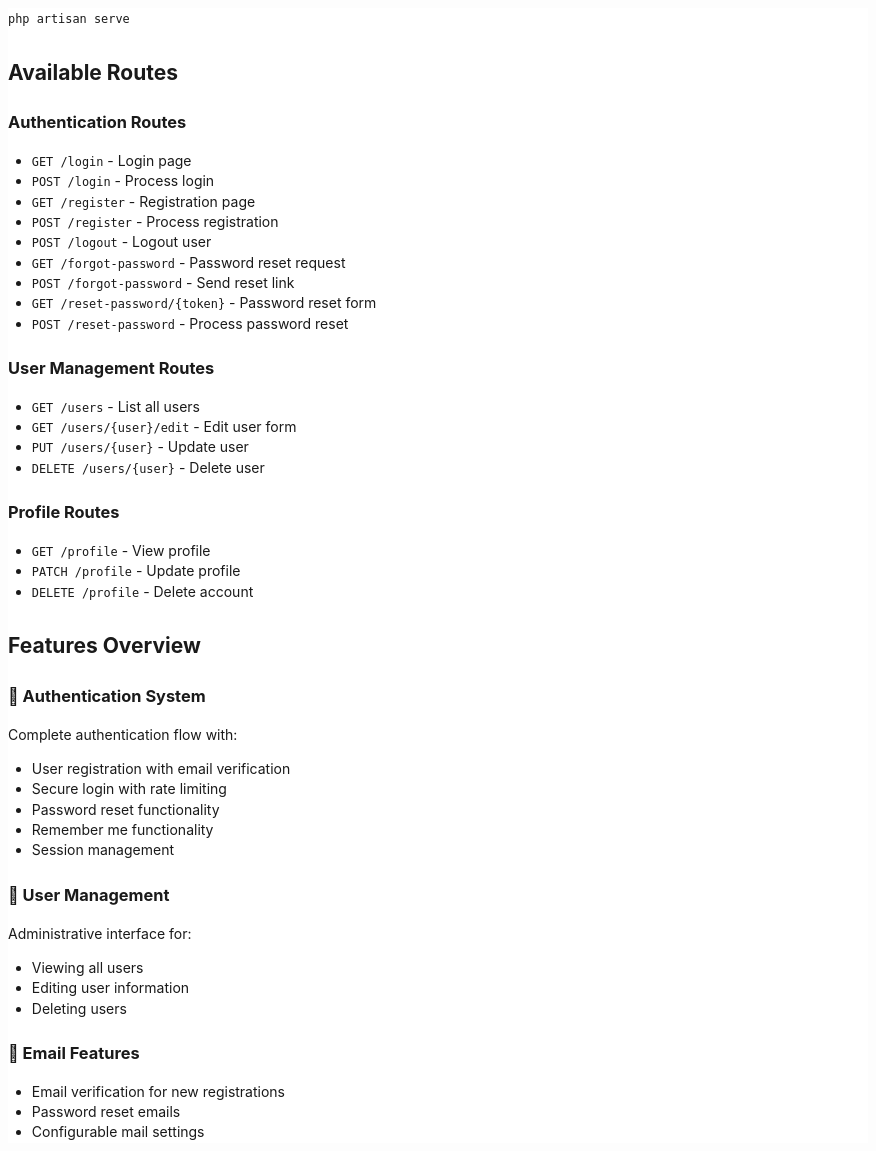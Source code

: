 ```bash
php artisan serve
```

## Available Routes

### Authentication Routes
- `GET /login` - Login page
- `POST /login` - Process login
- `GET /register` - Registration page
- `POST /register` - Process registration
- `POST /logout` - Logout user
- `GET /forgot-password` - Password reset request
- `POST /forgot-password` - Send reset link
- `GET /reset-password/{token}` - Password reset form
- `POST /reset-password` - Process password reset

### User Management Routes
- `GET /users` - List all users
- `GET /users/{user}/edit` - Edit user form
- `PUT /users/{user}` - Update user
- `DELETE /users/{user}` - Delete user

### Profile Routes
- `GET /profile` - View profile
- `PATCH /profile` - Update profile
- `DELETE /profile` - Delete account

## Features Overview

### 🔐 Authentication System
Complete authentication flow with:
- User registration with email verification
- Secure login with rate limiting
- Password reset functionality
- Remember me functionality
- Session management

### 👥 User Management
Administrative interface for:
- Viewing all users
- Editing user information
- Deleting users

### 📧 Email Features
- Email verification for new registrations
- Password reset emails
- Configurable mail settings
